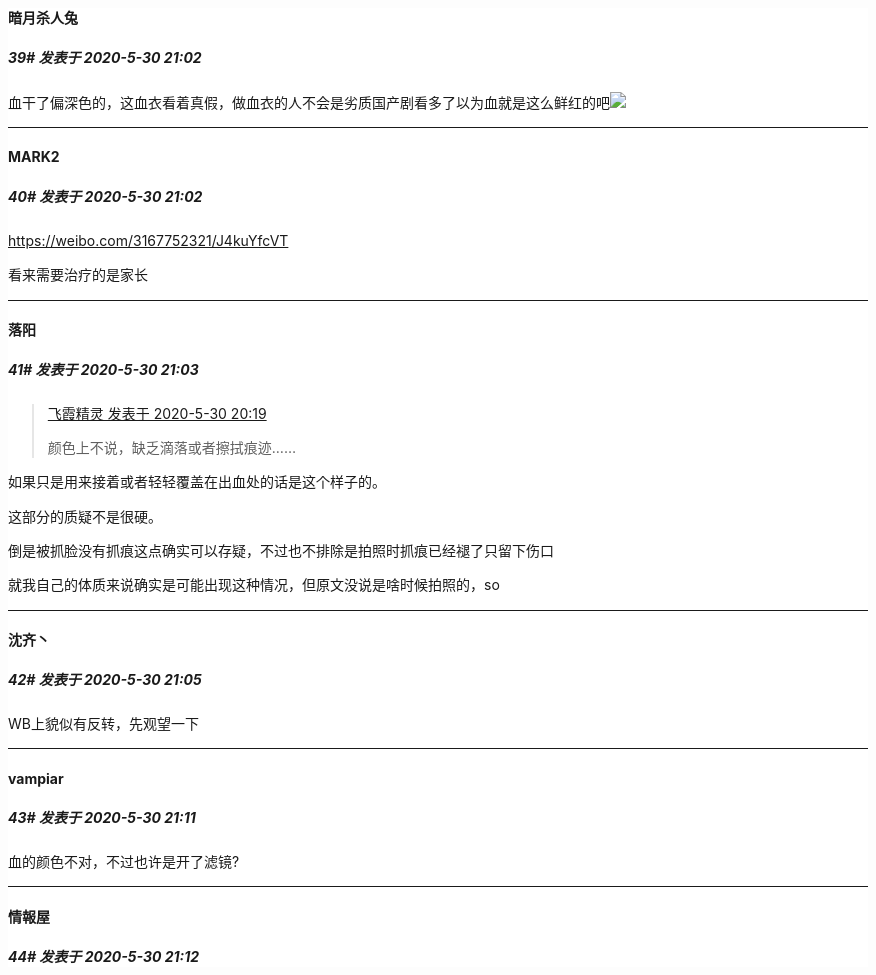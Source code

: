 ####  暗月杀人兔  
##### 39#       发表于 2020-5-30 21:02


血干了偏深色的，这血衣看着真假，做血衣的人不会是劣质国产剧看多了以为血就是这么鲜红的吧<img src="https://static.saraba1st.com/image/smiley/face2017/067.png" referrerpolicy="no-referrer">


-----

####  MARK2  
##### 40#       发表于 2020-5-30 21:02


https://weibo.com/3167752321/J4kuYfcVT


看来需要治疗的是家长


-----

####  落阳  
##### 41#       发表于 2020-5-30 21:03


<blockquote><a href="httphttps://bbs.saraba1st.com/2b/forum.php?mod=redirect&amp;goto=findpost&amp;pid=47617373&amp;ptid=1938634" target="_blank">飞霞精灵 发表于 2020-5-30 20:19</a>

颜色上不说，缺乏滴落或者擦拭痕迹……</blockquote>
如果只是用来接着或者轻轻覆盖在出血处的话是这个样子的。


这部分的质疑不是很硬。

倒是被抓脸没有抓痕这点确实可以存疑，不过也不排除是拍照时抓痕已经褪了只留下伤口

就我自己的体质来说确实是可能出现这种情况，但原文没说是啥时候拍照的，so


-----

####  沈齐丶  
##### 42#       发表于 2020-5-30 21:05


WB上貌似有反转，先观望一下


-----

####  vampiar  
##### 43#       发表于 2020-5-30 21:11


血的颜色不对，不过也许是开了滤镜?


-----

####  情報屋  
##### 44#       发表于 2020-5-30 21:12
